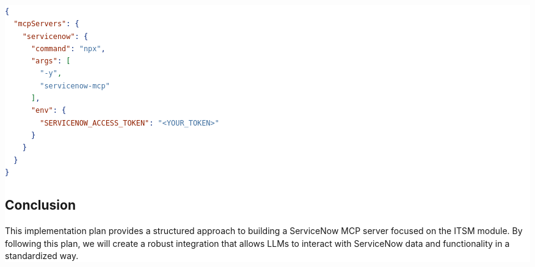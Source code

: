 ```json
{
  "mcpServers": {
    "servicenow": {
      "command": "npx",
      "args": [
        "-y",
        "servicenow-mcp"
      ],
      "env": {
        "SERVICENOW_ACCESS_TOKEN": "<YOUR_TOKEN>"
      }
    }
  }
}
```

## Conclusion

This implementation plan provides a structured approach to building a ServiceNow MCP server focused on the ITSM module. By following this plan, we will create a robust integration that allows LLMs to interact with ServiceNow data and functionality in a standardized way. 
